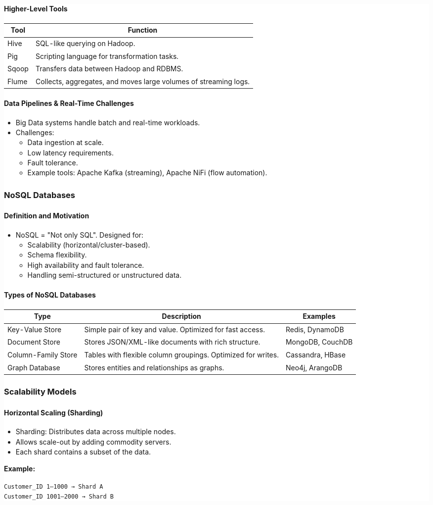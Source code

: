 #### Higher-Level Tools

| Tool      | Function                                                         |
| --------- | ---------------------------------------------------------------- |
| Hive      | SQL-like querying on Hadoop.                                     |
| Pig       | Scripting language for transformation tasks.                     |
| Sqoop     | Transfers data between Hadoop and RDBMS.                         |
| Flume     | Collects, aggregates, and moves large volumes of streaming logs. |

#### Data Pipelines & Real-Time Challenges

- Big Data systems handle batch and real-time workloads.
- Challenges:
  - Data ingestion at scale.
  - Low latency requirements.
  - Fault tolerance.
  - Example tools: Apache Kafka (streaming), Apache NiFi (flow automation).

### NoSQL Databases

#### Definition and Motivation

- NoSQL = "Not only SQL". Designed for:
  - Scalability (horizontal/cluster-based).
  - Schema flexibility.
  - High availability and fault tolerance.
  - Handling semi-structured or unstructured data.

#### Types of NoSQL Databases

| Type                    | Description                                                  | Examples         |
| ----------------------- | ------------------------------------------------------------ | ---------------- |
| Key-Value Store         | Simple pair of key and value. Optimized for fast access.     | Redis, DynamoDB  |
| Document Store          | Stores JSON/XML-like documents with rich structure.          | MongoDB, CouchDB |
| Column-Family Store     | Tables with flexible column groupings. Optimized for writes. | Cassandra, HBase |
| Graph Database          | Stores entities and relationships as graphs.                 | Neo4j, ArangoDB  |

### Scalability Models

#### Horizontal Scaling (Sharding)

- Sharding: Distributes data across multiple nodes.
- Allows scale-out by adding commodity servers.
- Each shard contains a subset of the data.

**Example:**

```text
Customer_ID 1–1000 → Shard A
Customer_ID 1001–2000 → Shard B
```

